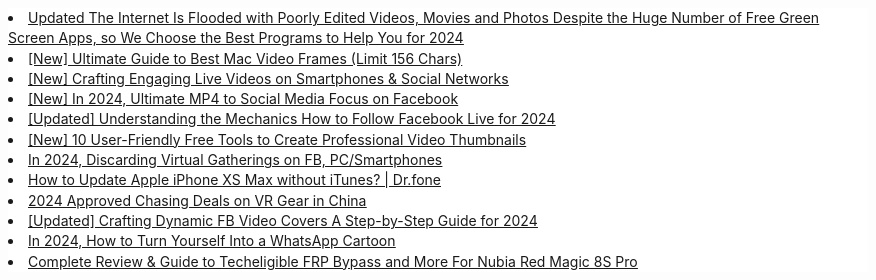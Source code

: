<li><a href="https://video-ai-editor.techidaily.com/1714190937807-updated-the-internet-is-flooded-with-poorly-edited-videos-movies-and-photos-despite-the-huge-number-of-free-green-screen-apps-so-we-choose-the-best-programs/"><u>Updated The Internet Is Flooded with Poorly Edited Videos, Movies and Photos Despite the Huge Number of Free Green Screen Apps, so We Choose the Best Programs to Help You for 2024</u></a></li>
<li><a href="https://screen-mirroring-recording.techidaily.com/new-ultimate-guide-to-best-mac-video-frames-limit-156-chars/"><u>[New] Ultimate Guide to Best Mac Video Frames (Limit  156 Chars)</u></a></li>
<li><a href="https://facebook-video-files.techidaily.com/new-crafting-engaging-live-videos-on-smartphones-and-social-networks/"><u>[New] Crafting Engaging Live Videos on Smartphones & Social Networks</u></a></li>
<li><a href="https://facebook-video-files.techidaily.com/new-in-2024-ultimate-mp4-to-social-media-focus-on-facebook/"><u>[New] In 2024, Ultimate MP4 to Social Media  Focus on Facebook</u></a></li>
<li><a href="https://facebook-video-files.techidaily.com/updated-understanding-the-mechanics-how-to-follow-facebook-live-for-2024/"><u>[Updated] Understanding the Mechanics  How to Follow Facebook Live for 2024</u></a></li>
<li><a href="https://youtube-docs.techidaily.com/0-user-friendly-free-tools-to-create-professional-video-thumbnails/"><u>[New] 10 User-Friendly Free Tools to Create Professional Video Thumbnails</u></a></li>
<li><a href="https://facebook-video-files.techidaily.com/in-2024-discarding-virtual-gatherings-on-fb-pcsmartphones/"><u>In 2024, Discarding Virtual Gatherings on FB, PC/Smartphones</u></a></li>
<li><a href="https://techidaily.com/how-to-update-apple-iphone-xs-max-without-itunes-drfone-by-drfone-ios-system-repair-ios-system-repair/"><u>How to Update Apple iPhone XS Max without iTunes? | Dr.fone</u></a></li>
<li><a href="https://fox-hovers.techidaily.com/2024-approved-chasing-deals-on-vr-gear-in-china/"><u>2024 Approved  Chasing Deals on VR Gear in China</u></a></li>
<li><a href="https://facebook-video-recording.techidaily.com/updated-crafting-dynamic-fb-video-covers-a-step-by-step-guide-for-2024/"><u>[Updated] Crafting Dynamic FB Video Covers  A Step-by-Step Guide for 2024</u></a></li>
<li><a href="https://animation-videos.techidaily.com/in-2024-how-to-turn-yourself-into-a-whatsapp-cartoon/"><u>In 2024, How to Turn Yourself Into a WhatsApp Cartoon</u></a></li>
<li><a href="https://easy-unlock-android.techidaily.com/complete-review-and-guide-to-techeligible-frp-bypass-and-more-for-nubia-red-magic-8s-pro-by-drfone-android/"><u>Complete Review & Guide to Techeligible FRP Bypass and More For Nubia Red Magic 8S Pro</u></a></li>
</ul></div>
